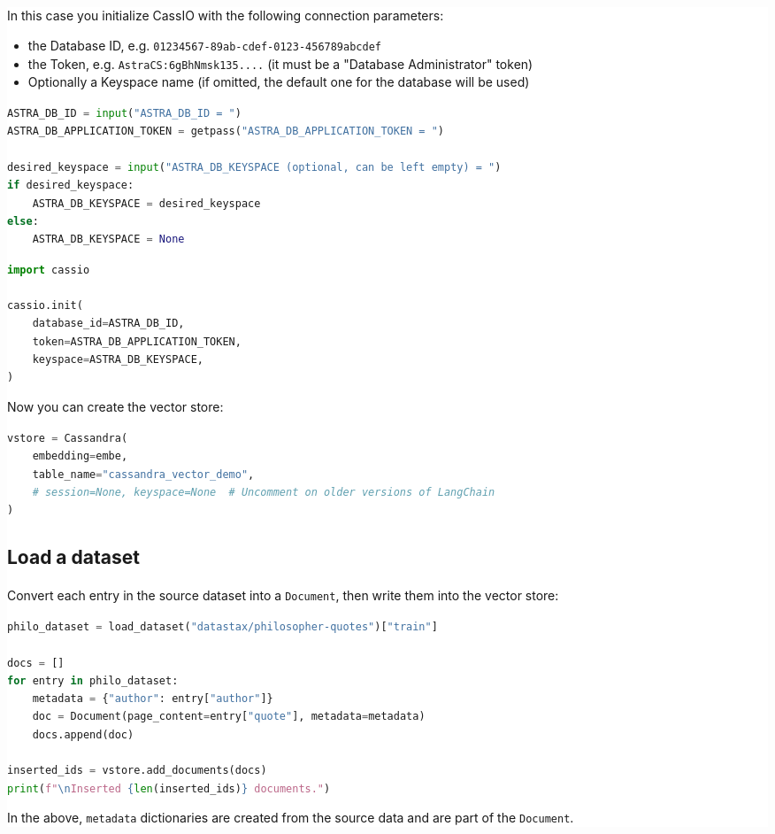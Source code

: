 In this case you initialize CassIO with the following connection parameters:

- the Database ID, e.g. `01234567-89ab-cdef-0123-456789abcdef`
- the Token, e.g. `AstraCS:6gBhNmsk135....` (it must be a "Database Administrator" token)
- Optionally a Keyspace name (if omitted, the default one for the database will be used)

```python
ASTRA_DB_ID = input("ASTRA_DB_ID = ")
ASTRA_DB_APPLICATION_TOKEN = getpass("ASTRA_DB_APPLICATION_TOKEN = ")

desired_keyspace = input("ASTRA_DB_KEYSPACE (optional, can be left empty) = ")
if desired_keyspace:
    ASTRA_DB_KEYSPACE = desired_keyspace
else:
    ASTRA_DB_KEYSPACE = None
```

```python
import cassio

cassio.init(
    database_id=ASTRA_DB_ID,
    token=ASTRA_DB_APPLICATION_TOKEN,
    keyspace=ASTRA_DB_KEYSPACE,
)
```

Now you can create the vector store:

```python
vstore = Cassandra(
    embedding=embe,
    table_name="cassandra_vector_demo",
    # session=None, keyspace=None  # Uncomment on older versions of LangChain
)
```

## Load a dataset

Convert each entry in the source dataset into a `Document`, then write them into the vector store:

```python
philo_dataset = load_dataset("datastax/philosopher-quotes")["train"]

docs = []
for entry in philo_dataset:
    metadata = {"author": entry["author"]}
    doc = Document(page_content=entry["quote"], metadata=metadata)
    docs.append(doc)

inserted_ids = vstore.add_documents(docs)
print(f"\nInserted {len(inserted_ids)} documents.")
```

In the above, `metadata` dictionaries are created from the source data and are part of the `Document`.
